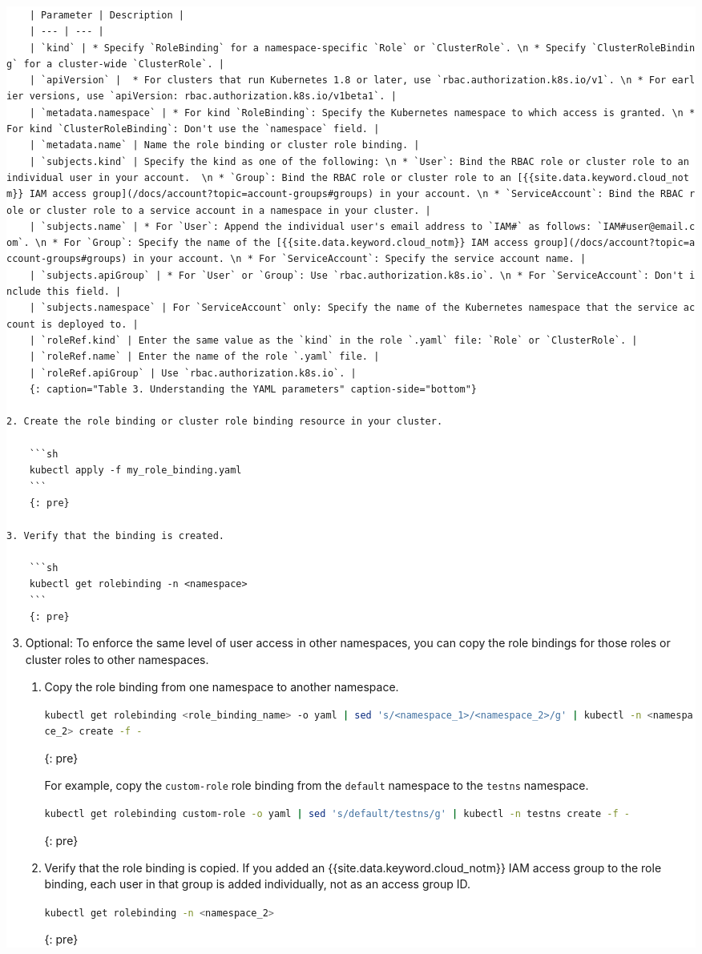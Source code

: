         | Parameter | Description |
        | --- | --- |
        | `kind` | * Specify `RoleBinding` for a namespace-specific `Role` or `ClusterRole`. \n * Specify `ClusterRoleBinding` for a cluster-wide `ClusterRole`. |
        | `apiVersion` |  * For clusters that run Kubernetes 1.8 or later, use `rbac.authorization.k8s.io/v1`. \n * For earlier versions, use `apiVersion: rbac.authorization.k8s.io/v1beta1`. |
        | `metadata.namespace` | * For kind `RoleBinding`: Specify the Kubernetes namespace to which access is granted. \n * For kind `ClusterRoleBinding`: Don't use the `namespace` field. |
        | `metadata.name` | Name the role binding or cluster role binding. |
        | `subjects.kind` | Specify the kind as one of the following: \n * `User`: Bind the RBAC role or cluster role to an individual user in your account.  \n * `Group`: Bind the RBAC role or cluster role to an [{{site.data.keyword.cloud_notm}} IAM access group](/docs/account?topic=account-groups#groups) in your account. \n * `ServiceAccount`: Bind the RBAC role or cluster role to a service account in a namespace in your cluster. |
        | `subjects.name` | * For `User`: Append the individual user's email address to `IAM#` as follows: `IAM#user@email.com`. \n * For `Group`: Specify the name of the [{{site.data.keyword.cloud_notm}} IAM access group](/docs/account?topic=account-groups#groups) in your account. \n * For `ServiceAccount`: Specify the service account name. |
        | `subjects.apiGroup` | * For `User` or `Group`: Use `rbac.authorization.k8s.io`. \n * For `ServiceAccount`: Don't include this field. |
        | `subjects.namespace` | For `ServiceAccount` only: Specify the name of the Kubernetes namespace that the service account is deployed to. |
        | `roleRef.kind` | Enter the same value as the `kind` in the role `.yaml` file: `Role` or `ClusterRole`. |
        | `roleRef.name` | Enter the name of the role `.yaml` file. |
        | `roleRef.apiGroup` | Use `rbac.authorization.k8s.io`. |
        {: caption="Table 3. Understanding the YAML parameters" caption-side="bottom"}

    2. Create the role binding or cluster role binding resource in your cluster.

        ```sh
        kubectl apply -f my_role_binding.yaml
        ```
        {: pre}

    3. Verify that the binding is created.

        ```sh
        kubectl get rolebinding -n <namespace>
        ```
        {: pre}

3. Optional: To enforce the same level of user access in other namespaces, you can copy the role bindings for those roles or cluster roles to other namespaces.
    1. Copy the role binding from one namespace to another namespace.
        ```sh
        kubectl get rolebinding <role_binding_name> -o yaml | sed 's/<namespace_1>/<namespace_2>/g' | kubectl -n <namespace_2> create -f -
        ```
        {: pre}

        For example, copy the `custom-role` role binding from the `default` namespace to the `testns` namespace.
        ```sh
        kubectl get rolebinding custom-role -o yaml | sed 's/default/testns/g' | kubectl -n testns create -f -
        ```
        {: pre}

    2. Verify that the role binding is copied. If you added an {{site.data.keyword.cloud_notm}} IAM access group to the role binding, each user in that group is added individually, not as an access group ID.
        ```sh
        kubectl get rolebinding -n <namespace_2>
        ```
        {: pre}

